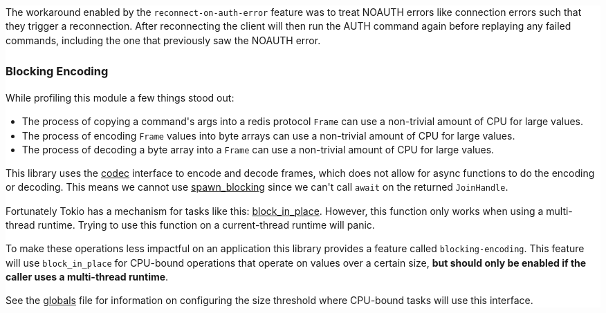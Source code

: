 The workaround enabled by the `reconnect-on-auth-error` feature was to treat NOAUTH errors like connection errors such that they trigger a reconnection. After reconnecting the client will then run the AUTH command again before replaying any failed commands, including the one that previously saw the NOAUTH error.

### Blocking Encoding

While profiling this module a few things stood out:

* The process of copying a command's args into a redis protocol `Frame` can use a non-trivial amount of CPU for large values.
* The process of encoding `Frame` values into byte arrays can use a non-trivial amount of CPU for large values.
* The process of decoding a byte array into a `Frame` can use a non-trivial amount of CPU for large values.

This library uses the [codec](https://docs.rs/tokio-util/0.6.7/tokio_util/codec/index.html) interface to encode and decode frames, which does not allow for async functions to do the encoding or decoding. This means we cannot use [spawn_blocking](https://docs.rs/tokio/1.9.0/tokio/task/fn.spawn_blocking.html) since we can't call `await` on the returned `JoinHandle`. 

Fortunately Tokio has a mechanism for tasks like this: [block_in_place](https://docs.rs/tokio/1.9.0/tokio/task/fn.block_in_place.html). However, this function only works when using a multi-thread runtime. Trying to use this function on a current-thread runtime will panic.

To make these operations less impactful on an application this library provides a feature called `blocking-encoding`. This feature will use `block_in_place` for CPU-bound operations that operate on values over a certain size, **but should only be enabled if the caller uses a multi-thread runtime**. 

See the [globals](./src/globals.rs) file for information on configuring the size threshold where CPU-bound tasks will use this interface.